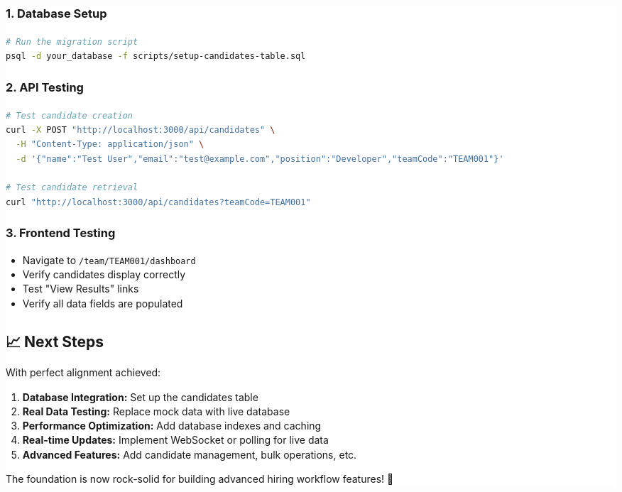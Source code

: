 ### **1. Database Setup**
```bash
# Run the migration script
psql -d your_database -f scripts/setup-candidates-table.sql
```

### **2. API Testing**
```bash
# Test candidate creation
curl -X POST "http://localhost:3000/api/candidates" \
  -H "Content-Type: application/json" \
  -d '{"name":"Test User","email":"test@example.com","position":"Developer","teamCode":"TEAM001"}'

# Test candidate retrieval
curl "http://localhost:3000/api/candidates?teamCode=TEAM001"
```

### **3. Frontend Testing**
- Navigate to `/team/TEAM001/dashboard`
- Verify candidates display correctly
- Test "View Results" links
- Verify all data fields are populated

## 📈 **Next Steps**

With perfect alignment achieved:

1. **Database Integration:** Set up the candidates table
2. **Real Data Testing:** Replace mock data with live database
3. **Performance Optimization:** Add database indexes and caching
4. **Real-time Updates:** Implement WebSocket or polling for live data
5. **Advanced Features:** Add candidate management, bulk operations, etc.

The foundation is now rock-solid for building advanced hiring workflow features! 🎉
